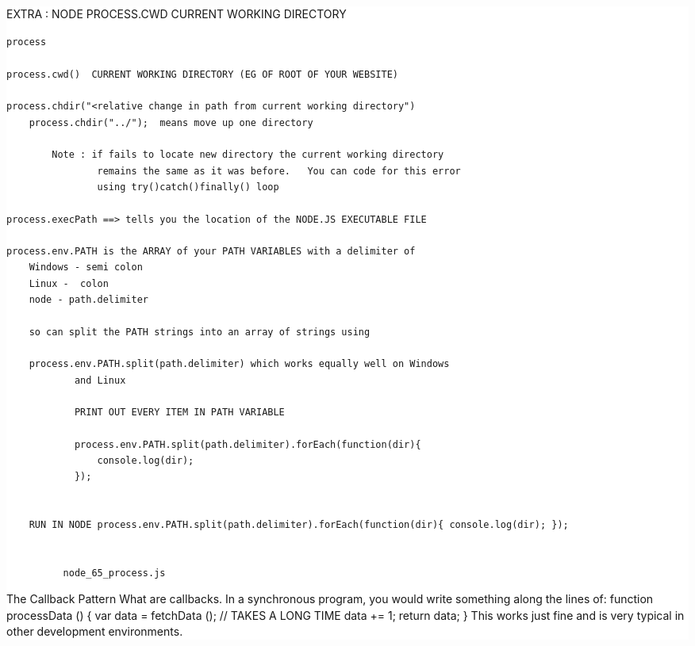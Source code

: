 	
	
	
	
	
	
	
EXTRA : NODE PROCESS.CWD CURRENT WORKING DIRECTORY
	
	process
	
	process.cwd()  CURRENT WORKING DIRECTORY (EG OF ROOT OF YOUR WEBSITE)
	
	process.chdir("<relative change in path from current working directory")
		process.chdir("../");  means move up one directory
		
			Note : if fails to locate new directory the current working directory 
					remains the same as it was before.   You can code for this error
					using try()catch()finally() loop 
					
	process.execPath ==> tells you the location of the NODE.JS EXECUTABLE FILE 
	
	process.env.PATH is the ARRAY of your PATH VARIABLES with a delimiter of
		Windows - semi colon
		Linux -  colon
		node - path.delimiter 
		
		so can split the PATH strings into an array of strings using 
		
		process.env.PATH.split(path.delimiter) which works equally well on Windows 
				and Linux
				
				PRINT OUT EVERY ITEM IN PATH VARIABLE
				
				process.env.PATH.split(path.delimiter).forEach(function(dir){
					console.log(dir);
				});
				
			
		RUN IN NODE process.env.PATH.split(path.delimiter).forEach(function(dir){ console.log(dir); });
	
	
	          node_65_process.js 
	
	
	
	
	
	
	
	
	
	
	
	
	
	
	
	
	
	
	
	
	
	
	
		
The Callback Pattern 
	What are callbacks.
	In a synchronous program, you would write something along the lines of:
	function processData () {
	  var data = fetchData ();   // TAKES A LONG TIME
	  data += 1;
	  return data;
	}
	This works just fine and is very typical in other development environments. 
	